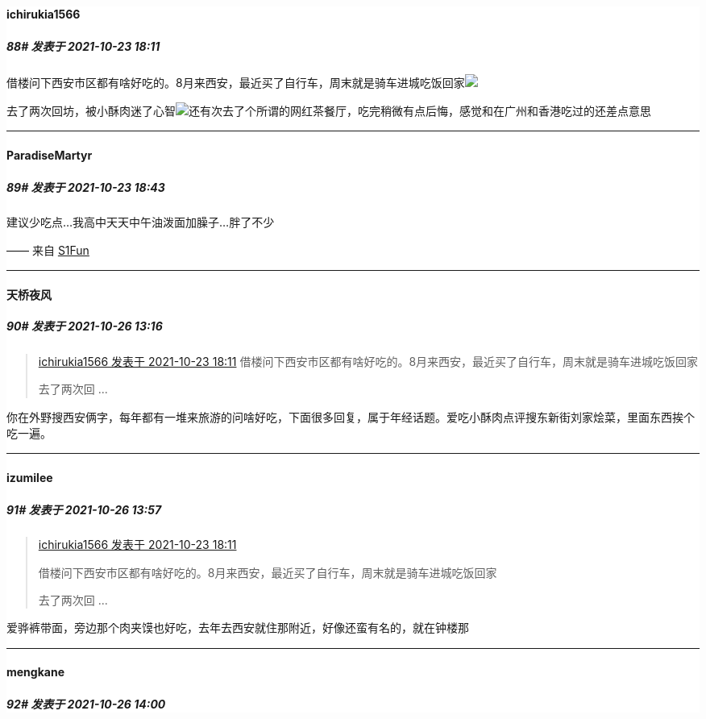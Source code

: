####  ichirukia1566  
##### 88#       发表于 2021-10-23 18:11


借楼问下西安市区都有啥好吃的。8月来西安，最近买了自行车，周末就是骑车进城吃饭回家<img src="https://static.saraba1st.com/image/smiley/face2017/025.png" referrerpolicy="no-referrer">

去了两次回坊，被小酥肉迷了心智<img src="https://static.saraba1st.com/image/smiley/face2017/001.png" referrerpolicy="no-referrer">还有次去了个所谓的网红茶餐厅，吃完稍微有点后悔，感觉和在广州和香港吃过的还差点意思




*****

####  ParadiseMartyr  
##### 89#       发表于 2021-10-23 18:43


建议少吃点…我高中天天中午油泼面加臊子…胖了不少

—— 来自 [S1Fun](https://s1fun.koalcat.com)




*****

####  天桥夜风  
##### 90#       发表于 2021-10-26 13:16


<blockquote><a href="httphttps://bbs.saraba1st.com/2b/forum.php?mod=redirect&amp;goto=findpost&amp;pid=53247833&amp;ptid=2033171" target="_blank">ichirukia1566 发表于 2021-10-23 18:11</a>
借楼问下西安市区都有啥好吃的。8月来西安，最近买了自行车，周末就是骑车进城吃饭回家

去了两次回 ...</blockquote>
你在外野搜西安俩字，每年都有一堆来旅游的问啥好吃，下面很多回复，属于年经话题。爱吃小酥肉点评搜东新街刘家烩菜，里面东西挨个吃一遍。




*****

####  izumilee  
##### 91#       发表于 2021-10-26 13:57


<blockquote><a href="httphttps://bbs.saraba1st.com/2b/forum.php?mod=redirect&amp;goto=findpost&amp;pid=53247833&amp;ptid=2033171" target="_blank">ichirukia1566 发表于 2021-10-23 18:11</a>

借楼问下西安市区都有啥好吃的。8月来西安，最近买了自行车，周末就是骑车进城吃饭回家

去了两次回 ...</blockquote>
爱骅裤带面，旁边那个肉夹馍也好吃，去年去西安就住那附近，好像还蛮有名的，就在钟楼那


*****

####  mengkane  
##### 92#       发表于 2021-10-26 14:00
